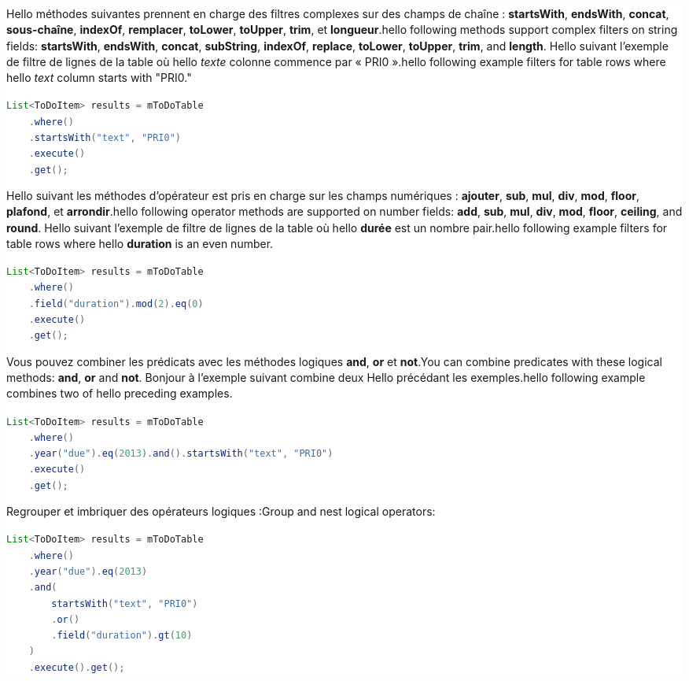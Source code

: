 <span data-ttu-id="e66a6-215">Hello méthodes suivantes prennent en charge des filtres complexes sur des champs de chaîne : **startsWith**, **endsWith**, **concat**, **sous-chaîne**, **indexOf**, **remplacer**, **toLower**, **toUpper**, **trim**, et  **longueur**.</span><span class="sxs-lookup"><span data-stu-id="e66a6-215">hello following methods support complex filters on string fields: **startsWith**, **endsWith**, **concat**, **subString**, **indexOf**, **replace**, **toLower**, **toUpper**, **trim**, and **length**.</span></span> <span data-ttu-id="e66a6-216">Hello suivant l’exemple de filtre de lignes de la table où hello *texte* colonne commence par « PRI0 ».</span><span class="sxs-lookup"><span data-stu-id="e66a6-216">hello following example filters for table rows where hello *text* column starts with "PRI0."</span></span>

```java
List<ToDoItem> results = mToDoTable
    .where()
    .startsWith("text", "PRI0")
    .execute()
    .get();
```

<span data-ttu-id="e66a6-217">Hello suivant les méthodes d’opérateur est pris en charge sur les champs numériques : **ajouter**, **sub**, **mul**, **div**, **mod**, **floor**, **plafond**, et **arrondir**.</span><span class="sxs-lookup"><span data-stu-id="e66a6-217">hello following operator methods are supported on number fields: **add**, **sub**, **mul**, **div**, **mod**, **floor**, **ceiling**, and **round**.</span></span> <span data-ttu-id="e66a6-218">Hello suivant l’exemple de filtre de lignes de la table où hello **durée** est un nombre pair.</span><span class="sxs-lookup"><span data-stu-id="e66a6-218">hello following example filters for table rows where hello **duration** is an even number.</span></span>

```java
List<ToDoItem> results = mToDoTable
    .where()
    .field("duration").mod(2).eq(0)
    .execute()
    .get();
```

<span data-ttu-id="e66a6-219">Vous pouvez combiner les prédicats avec les méthodes logiques **and**, **or** et **not**.</span><span class="sxs-lookup"><span data-stu-id="e66a6-219">You can combine predicates with these logical methods: **and**, **or** and **not**.</span></span> <span data-ttu-id="e66a6-220">Bonjour à l’exemple suivant combine deux Hello précédant les exemples.</span><span class="sxs-lookup"><span data-stu-id="e66a6-220">hello following example combines two of hello preceding examples.</span></span>

```java
List<ToDoItem> results = mToDoTable
    .where()
    .year("due").eq(2013).and().startsWith("text", "PRI0")
    .execute()
    .get();
```

<span data-ttu-id="e66a6-221">Regrouper et imbriquer des opérateurs logiques :</span><span class="sxs-lookup"><span data-stu-id="e66a6-221">Group and nest logical operators:</span></span>

```java
List<ToDoItem> results = mToDoTable
    .where()
    .year("due").eq(2013)
    .and(
        startsWith("text", "PRI0")
        .or()
        .field("duration").gt(10)
    )
    .execute().get();
```
